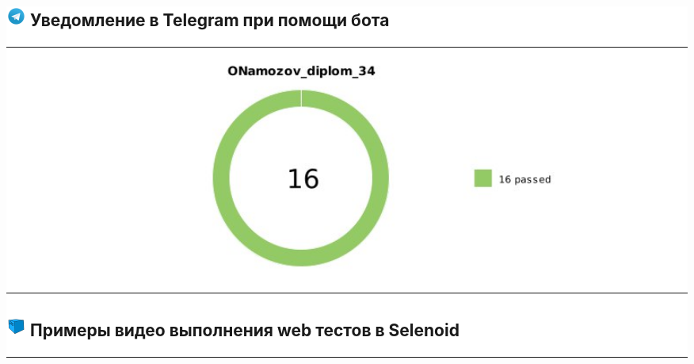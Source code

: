 <a id="telegram"></a>
## <img alt="Allure" height="25" src="media/Telegram.svg" width="25"/></a> Уведомление в Telegram при помощи бота

____
<p align="center">  
<img title="Allure Overview Dashboard" src="media/tgAllert.jpg" width="550">  
</p>

____
<a id="web-video"></a>
## <img alt="Selenoid" height="25" src="media/Selenoid.svg" width="25"/></a> Примеры видео выполнения web тестов в Selenoid

____
<p align="center">